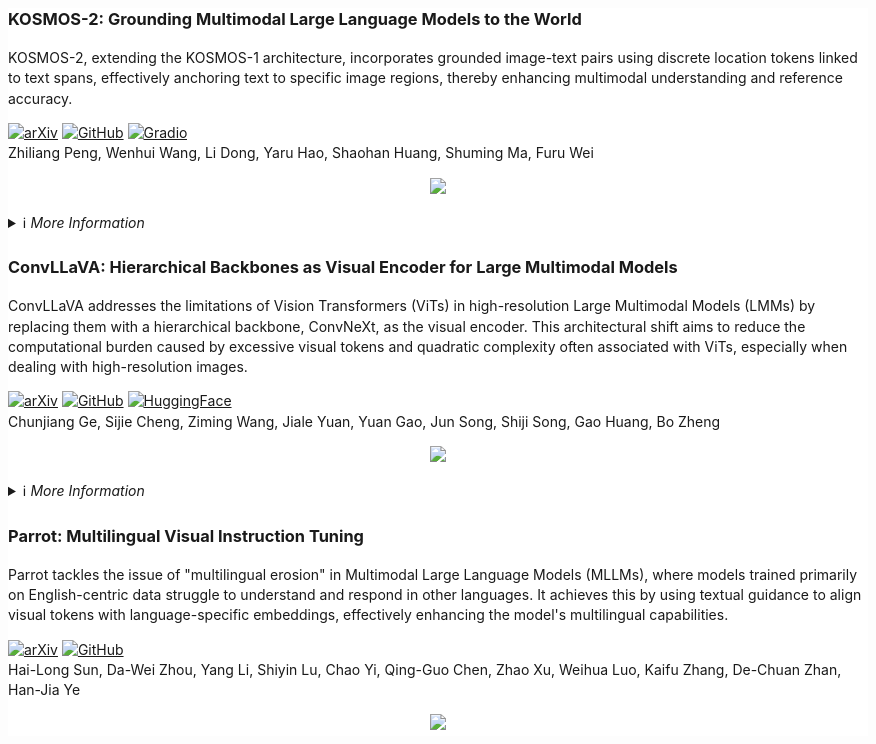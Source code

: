 ### **KOSMOS-2: Grounding Multimodal Large Language Models to the World**

KOSMOS-2, extending the KOSMOS-1 architecture, incorporates grounded image-text pairs using discrete location tokens linked to text spans, effectively anchoring text to specific image regions, thereby enhancing multimodal understanding and reference accuracy.

[![arXiv](https://img.shields.io/badge/arXiv-2306.14824-b31b1b.svg?style=flat-square)](https://arxiv.org/abs/2306.14824) [![GitHub](https://badges.aleen42.com/src/github.svg)](https://github.com/microsoft/unilm/tree/master/kosmos-2) [![Gradio](https://img.shields.io/badge/%F0%9F%A4%97%20Hugging%20Face-Spaces-blue)](https://huggingface.co/spaces/ydshieh/Kosmos-2)  
Zhiliang Peng, Wenhui Wang, Li Dong, Yaru Hao, Shaohan Huang, Shuming Ma, Furu Wei
<p align="center">
<img src="https://github.com/gokayfem/Awesome-VLM-Architectures/assets/88277926/17420c9c-759d-4690-bfc8-e8d7792111e7" />
</p> 
<details><summary>ℹ️ <i>More Information</i></summary></details> 

### **ConvLLaVA: Hierarchical Backbones as Visual Encoder for Large Multimodal Models**

ConvLLaVA addresses the limitations of Vision Transformers (ViTs) in high-resolution Large Multimodal Models (LMMs) by replacing them with a hierarchical backbone, ConvNeXt, as the visual encoder. This architectural shift aims to reduce the computational burden caused by excessive visual tokens and quadratic complexity often associated with ViTs, especially when dealing with high-resolution images.

[![arXiv](https://img.shields.io/badge/arXiv-2405.15738-b31b1b.svg?style=flat-square)](https://arxiv.org/abs/2405.15738) [![GitHub](https://badges.aleen42.com/src/github.svg)](https://github.com/alibaba/conv-llava) [![HuggingFace](https://img.shields.io/badge/🤗-Open%20In%20Spaces-blue.svg)](https://huggingface.co/papers/2405.15738)  
Chunjiang Ge, Sijie Cheng, Ziming Wang, Jiale Yuan, Yuan Gao, Jun Song, Shiji Song, Gao Huang, Bo Zheng  

<p align="center">
<img src="https://github.com/user-attachments/assets/ad7e129a-f958-4b30-8327-7df509994bea" />
</p>

<details><summary>ℹ️ <i>More Information</i></summary></details>

### **Parrot: Multilingual Visual Instruction Tuning**

Parrot tackles the issue of "multilingual erosion" in Multimodal Large Language Models (MLLMs), where models trained primarily on English-centric data struggle to understand and respond in other languages. It achieves this by using textual guidance to align visual tokens with language-specific embeddings, effectively enhancing the model's multilingual capabilities.

[![arXiv](https://img.shields.io/badge/arXiv-2406.02539-b31b1b.svg?style=flat-square)](https://arxiv.org/abs/2406.02539) [![GitHub](https://badges.aleen42.com/src/github.svg)](https://github.com/AIDC-AI/Parrot)  
Hai-Long Sun, Da-Wei Zhou, Yang Li, Shiyin Lu, Chao Yi, Qing-Guo Chen, Zhao Xu, Weihua Luo, Kaifu Zhang, De-Chuan Zhan, Han-Jia Ye  

<p align="center">
<img src="https://github.com/user-attachments/assets/467964a0-4ccc-4cec-802a-c93b310d3118" />
</p>
